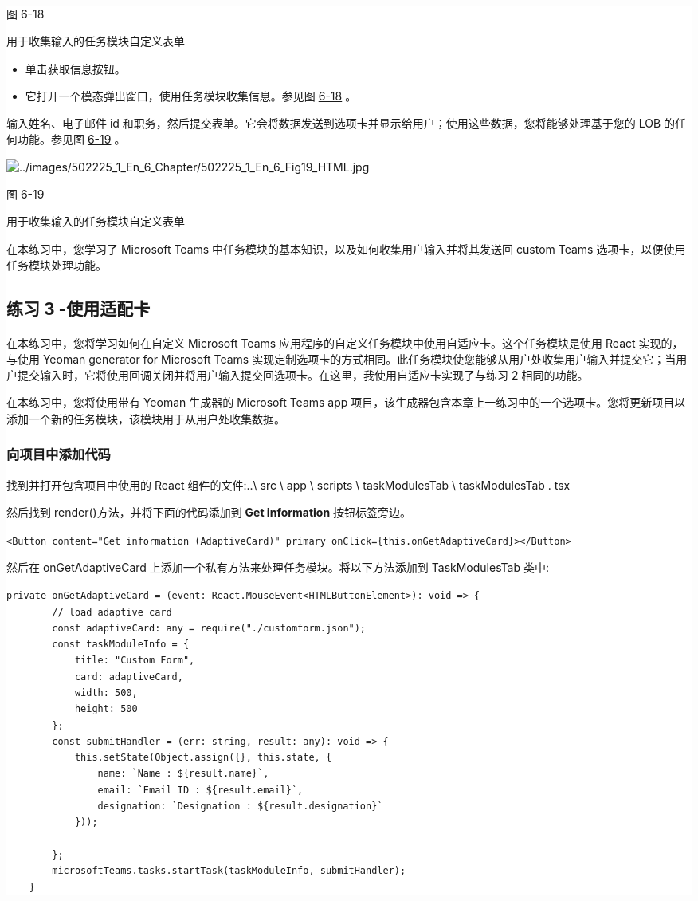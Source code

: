 图 6-18

用于收集输入的任务模块自定义表单

*   单击获取信息按钮。

*   它打开一个模态弹出窗口，使用任务模块收集信息。参见图 [6-18](#Fig18) 。

输入姓名、电子邮件 id 和职务，然后提交表单。它会将数据发送到选项卡并显示给用户；使用这些数据，您将能够处理基于您的 LOB 的任何功能。参见图 [6-19](#Fig19) 。

![../images/502225_1_En_6_Chapter/502225_1_En_6_Fig19_HTML.jpg](../images/502225_1_En_6_Chapter/502225_1_En_6_Fig19_HTML.jpg)

图 6-19

用于收集输入的任务模块自定义表单

在本练习中，您学习了 Microsoft Teams 中任务模块的基本知识，以及如何收集用户输入并将其发送回 custom Teams 选项卡，以便使用任务模块处理功能。

## 练习 3 -使用适配卡

在本练习中，您将学习如何在自定义 Microsoft Teams 应用程序的自定义任务模块中使用自适应卡。这个任务模块是使用 React 实现的，与使用 Yeoman generator for Microsoft Teams 实现定制选项卡的方式相同。此任务模块使您能够从用户处收集用户输入并提交它；当用户提交输入时，它将使用回调关闭并将用户输入提交回选项卡。在这里，我使用自适应卡实现了与练习 2 相同的功能。

在本练习中，您将使用带有 Yeoman 生成器的 Microsoft Teams app 项目，该生成器包含本章上一练习中的一个选项卡。您将更新项目以添加一个新的任务模块，该模块用于从用户处收集数据。

### 向项目中添加代码

找到并打开包含项目中使用的 React 组件的文件:..\ src \ app \ scripts \ taskModulesTab \ taskModulesTab . tsx

然后找到 render()方法，并将下面的代码添加到 **Get information** 按钮标签旁边。

```
<Button content="Get information (AdaptiveCard)" primary onClick={this.onGetAdaptiveCard}></Button>

```

然后在 onGetAdaptiveCard 上添加一个私有方法来处理任务模块。将以下方法添加到 TaskModulesTab 类中:

```
private onGetAdaptiveCard = (event: React.MouseEvent<HTMLButtonElement>): void => {
        // load adaptive card
        const adaptiveCard: any = require("./customform.json");
        const taskModuleInfo = {
            title: "Custom Form",
            card: adaptiveCard,
            width: 500,
            height: 500
        };
        const submitHandler = (err: string, result: any): void => {
            this.setState(Object.assign({}, this.state, {
                name: `Name : ${result.name}`,
                email: `Email ID : ${result.email}`,
                designation: `Designation : ${result.designation}`
            }));

        };
        microsoftTeams.tasks.startTask(taskModuleInfo, submitHandler);
    }

```

